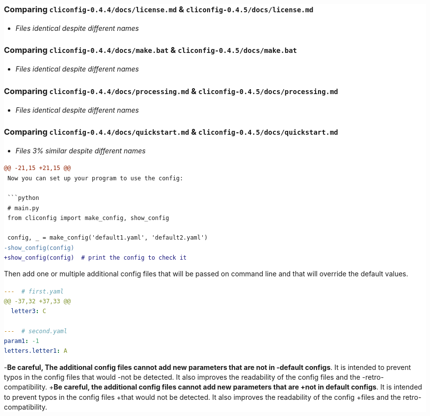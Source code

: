 ### Comparing `cliconfig-0.4.4/docs/license.md` & `cliconfig-0.4.5/docs/license.md`

 * *Files identical despite different names*

### Comparing `cliconfig-0.4.4/docs/make.bat` & `cliconfig-0.4.5/docs/make.bat`

 * *Files identical despite different names*

### Comparing `cliconfig-0.4.4/docs/processing.md` & `cliconfig-0.4.5/docs/processing.md`

 * *Files identical despite different names*

### Comparing `cliconfig-0.4.4/docs/quickstart.md` & `cliconfig-0.4.5/docs/quickstart.md`

 * *Files 3% similar despite different names*

```diff
@@ -21,15 +21,15 @@
 Now you can set up your program to use the config:
 
 ```python
 # main.py
 from cliconfig import make_config, show_config
 
 config, _ = make_config('default1.yaml', 'default2.yaml')
-show_config(config)
+show_config(config)  # print the config to check it
 ```
 
 Then add one or multiple additional config files that will be passed on command line
 and that will override the default values.
 
 ```yaml
 ---  # first.yaml
@@ -37,32 +37,33 @@
   letter3: C
 
 ---  # second.yaml
 param1: -1
 letters.letter1: A
 ```
 
-**Be careful, The additional config files cannot add new parameters that are not in
-default configs**. It is intended to prevent typos in the config files that would
-not be detected. It also improves the readability of the config files and the
-retro-compatibility.
+**Be careful, the additional config files cannot add new parameters that are
+not in default configs**. It is intended to prevent typos in the config files
+that would not be detected. It also improves the readability of the config
+files and the retro-compatibility.
 